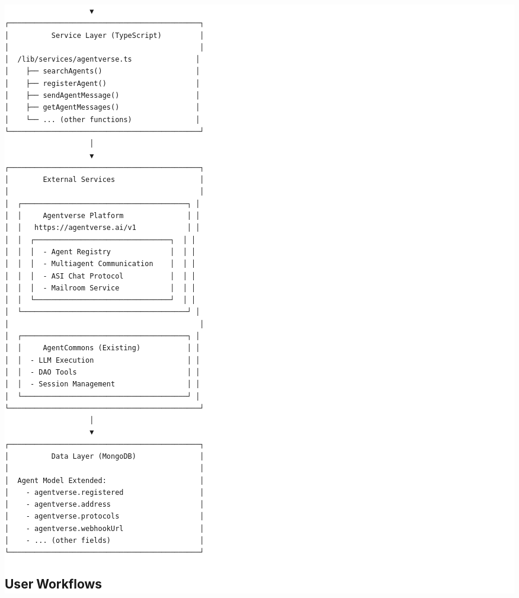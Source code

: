 ```
                    ▼
┌─────────────────────────────────────────────┐
│          Service Layer (TypeScript)         │
│                                             │
│  /lib/services/agentverse.ts               │
│    ├── searchAgents()                      │
│    ├── registerAgent()                     │
│    ├── sendAgentMessage()                  │
│    ├── getAgentMessages()                  │
│    └── ... (other functions)               │
└─────────────────────────────────────────────┘
                    │
                    ▼
┌─────────────────────────────────────────────┐
│        External Services                    │
│                                             │
│  ┌───────────────────────────────────────┐ │
│  │     Agentverse Platform               │ │
│  │   https://agentverse.ai/v1            │ │
│  │  ┌────────────────────────────────┐  │ │
│  │  │  - Agent Registry              │  │ │
│  │  │  - Multiagent Communication    │  │ │
│  │  │  - ASI Chat Protocol           │  │ │
│  │  │  - Mailroom Service            │  │ │
│  │  └────────────────────────────────┘  │ │
│  └───────────────────────────────────────┘ │
│                                             │
│  ┌───────────────────────────────────────┐ │
│  │     AgentCommons (Existing)           │ │
│  │  - LLM Execution                      │ │
│  │  - DAO Tools                          │ │
│  │  - Session Management                 │ │
│  └───────────────────────────────────────┘ │
└─────────────────────────────────────────────┘
                    │
                    ▼
┌─────────────────────────────────────────────┐
│          Data Layer (MongoDB)               │
│                                             │
│  Agent Model Extended:                      │
│    - agentverse.registered                  │
│    - agentverse.address                     │
│    - agentverse.protocols                   │
│    - agentverse.webhookUrl                  │
│    - ... (other fields)                     │
└─────────────────────────────────────────────┘
```

## User Workflows
